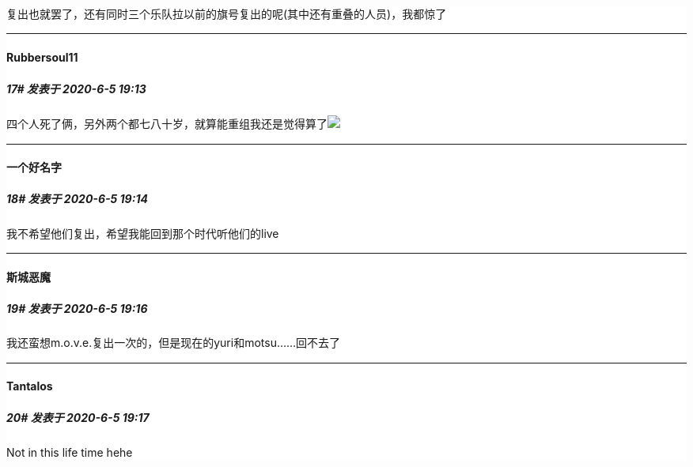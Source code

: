 


复出也就罢了，还有同时三个乐队拉以前的旗号复出的呢(其中还有重叠的人员)，我都惊了







*****

####  Rubbersoul11  
##### 17#       发表于 2020-6-5 19:13




四个人死了俩，另外两个都七八十岁，就算能重组我还是觉得算了<img src="https://static.saraba1st.com/image/smiley/face2017/001.png" referrerpolicy="no-referrer">







*****

####  一个好名字  
##### 18#       发表于 2020-6-5 19:14




我不希望他们复出，希望我能回到那个时代听他们的live







*****

####  斯城恶魔  
##### 19#       发表于 2020-6-5 19:16




我还蛮想m.o.v.e.复出一次的，但是现在的yuri和motsu……回不去了







*****

####  Tantalos  
##### 20#       发表于 2020-6-5 19:17




Not in this life time hehe


